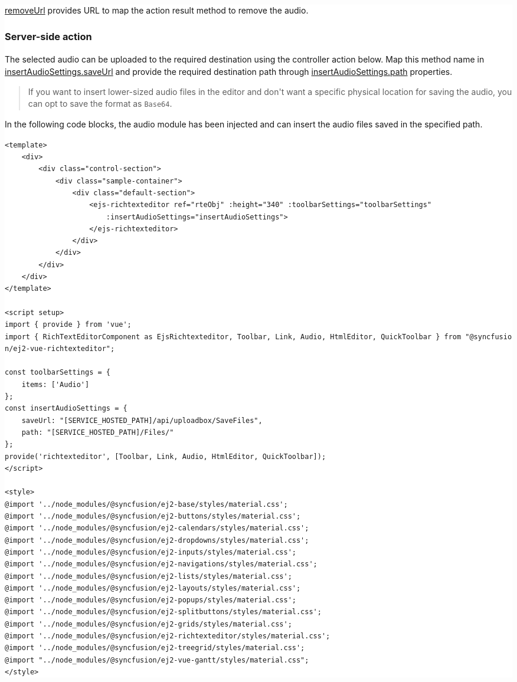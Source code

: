 [removeUrl](https://ej2.syncfusion.com/vue/documentation/api/rich-text-editor/audioSettings/#removeurl) provides URL to map the action result method to remove the audio.

### Server-side action

The selected audio can be uploaded to the required destination using the controller action below. Map this method name in [insertAudioSettings.saveUrl](https://ej2.syncfusion.com/vue/documentation/api/rich-text-editor/audioSettingsModel/#saveurl) and provide the required destination path through [insertAudioSettings.path](https://ej2.syncfusion.com/vue/documentation/api/rich-text-editor/audioSettingsModel/#path) properties.

> If you want to insert lower-sized audio files in the editor and don't want a specific physical location for saving the audio, you can opt to save the format as `Base64`.

In the following code blocks, the audio module has been injected and can insert the audio files saved in the specified path.


```
<template>
    <div>
        <div class="control-section">
            <div class="sample-container">
                <div class="default-section">
                    <ejs-richtexteditor ref="rteObj" :height="340" :toolbarSettings="toolbarSettings"
                        :insertAudioSettings="insertAudioSettings">
                    </ejs-richtexteditor>
                </div>
            </div>
        </div>
    </div>
</template>

<script setup>
import { provide } from 'vue';
import { RichTextEditorComponent as EjsRichtexteditor, Toolbar, Link, Audio, HtmlEditor, QuickToolbar } from "@syncfusion/ej2-vue-richtexteditor";

const toolbarSettings = {
    items: ['Audio']
};
const insertAudioSettings = {
    saveUrl: "[SERVICE_HOSTED_PATH]/api/uploadbox/SaveFiles",
    path: "[SERVICE_HOSTED_PATH]/Files/"
};
provide('richtexteditor', [Toolbar, Link, Audio, HtmlEditor, QuickToolbar]);
</script>

<style>
@import '../node_modules/@syncfusion/ej2-base/styles/material.css';  
@import '../node_modules/@syncfusion/ej2-buttons/styles/material.css';  
@import '../node_modules/@syncfusion/ej2-calendars/styles/material.css';  
@import '../node_modules/@syncfusion/ej2-dropdowns/styles/material.css';  
@import '../node_modules/@syncfusion/ej2-inputs/styles/material.css';
@import '../node_modules/@syncfusion/ej2-navigations/styles/material.css';
@import '../node_modules/@syncfusion/ej2-lists/styles/material.css';
@import '../node_modules/@syncfusion/ej2-layouts/styles/material.css';
@import '../node_modules/@syncfusion/ej2-popups/styles/material.css';
@import '../node_modules/@syncfusion/ej2-splitbuttons/styles/material.css';
@import '../node_modules/@syncfusion/ej2-grids/styles/material.css';
@import '../node_modules/@syncfusion/ej2-richtexteditor/styles/material.css';
@import '../node_modules/@syncfusion/ej2-treegrid/styles/material.css';
@import "../node_modules/@syncfusion/ej2-vue-gantt/styles/material.css";
</style>

```